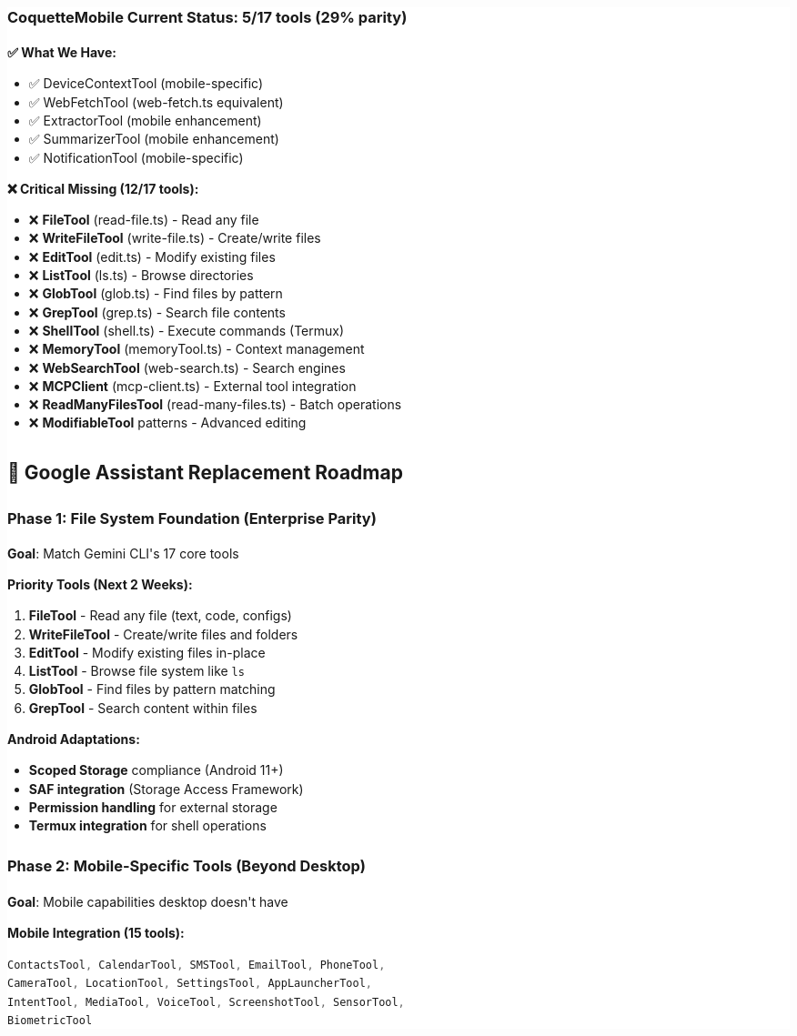 ### **CoquetteMobile Current Status: 5/17 tools (29% parity)**

**✅ What We Have:**
- ✅ DeviceContextTool (mobile-specific)
- ✅ WebFetchTool (web-fetch.ts equivalent)
- ✅ ExtractorTool (mobile enhancement)
- ✅ SummarizerTool (mobile enhancement)  
- ✅ NotificationTool (mobile-specific)

**❌ Critical Missing (12/17 tools):**
- ❌ **FileTool** (read-file.ts) - Read any file
- ❌ **WriteFileTool** (write-file.ts) - Create/write files
- ❌ **EditTool** (edit.ts) - Modify existing files
- ❌ **ListTool** (ls.ts) - Browse directories
- ❌ **GlobTool** (glob.ts) - Find files by pattern
- ❌ **GrepTool** (grep.ts) - Search file contents
- ❌ **ShellTool** (shell.ts) - Execute commands (Termux)
- ❌ **MemoryTool** (memoryTool.ts) - Context management
- ❌ **WebSearchTool** (web-search.ts) - Search engines
- ❌ **MCPClient** (mcp-client.ts) - External tool integration
- ❌ **ReadManyFilesTool** (read-many-files.ts) - Batch operations
- ❌ **ModifiableTool** patterns - Advanced editing

## 🎯 **Google Assistant Replacement Roadmap**

### **Phase 1: File System Foundation (Enterprise Parity)**
**Goal**: Match Gemini CLI's 17 core tools

**Priority Tools (Next 2 Weeks):**
1. **FileTool** - Read any file (text, code, configs)
2. **WriteFileTool** - Create/write files and folders  
3. **EditTool** - Modify existing files in-place
4. **ListTool** - Browse file system like `ls`
5. **GlobTool** - Find files by pattern matching
6. **GrepTool** - Search content within files

**Android Adaptations:**
- **Scoped Storage** compliance (Android 11+)
- **SAF integration** (Storage Access Framework)
- **Permission handling** for external storage
- **Termux integration** for shell operations

### **Phase 2: Mobile-Specific Tools (Beyond Desktop)**
**Goal**: Mobile capabilities desktop doesn't have

**Mobile Integration (15 tools):**
```kotlin
ContactsTool, CalendarTool, SMSTool, EmailTool, PhoneTool,
CameraTool, LocationTool, SettingsTool, AppLauncherTool,
IntentTool, MediaTool, VoiceTool, ScreenshotTool, SensorTool,
BiometricTool
```
